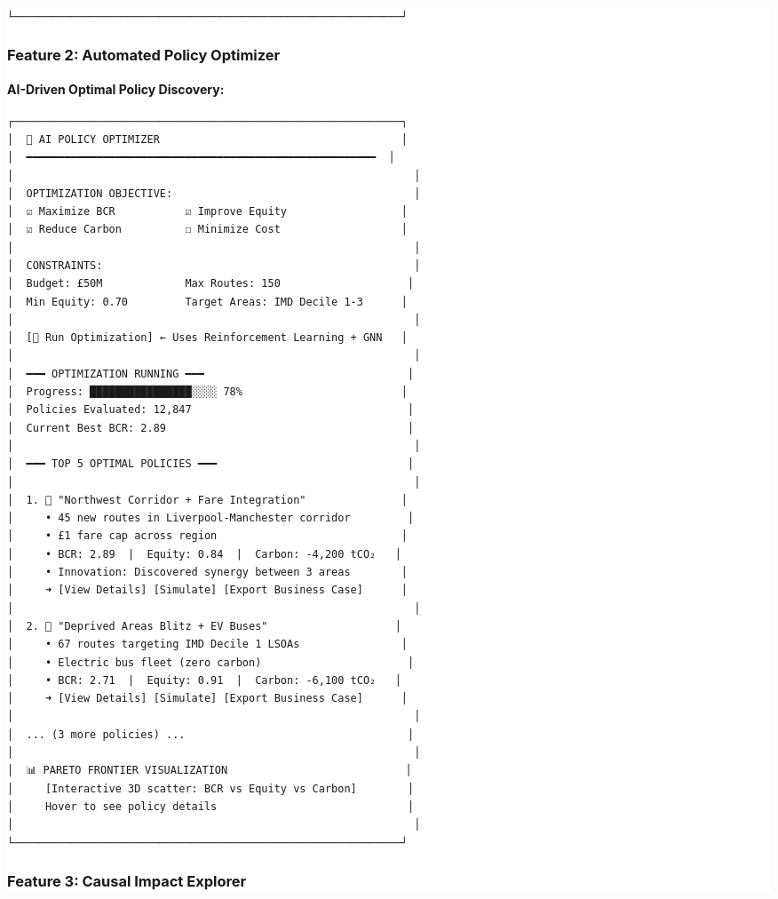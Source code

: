```
└─────────────────────────────────────────────────────────────┘
```

### Feature 2: Automated Policy Optimizer

**AI-Driven Optimal Policy Discovery:**

```
┌─────────────────────────────────────────────────────────────┐
│  🤖 AI POLICY OPTIMIZER                                      │
│  ━━━━━━━━━━━━━━━━━━━━━━━━━━━━━━━━━━━━━━━━━━━━━━━━━━━━━━━  │
│                                                               │
│  OPTIMIZATION OBJECTIVE:                                      │
│  ☑ Maximize BCR           ☑ Improve Equity                  │
│  ☑ Reduce Carbon          ☐ Minimize Cost                   │
│                                                               │
│  CONSTRAINTS:                                                 │
│  Budget: £50M             Max Routes: 150                    │
│  Min Equity: 0.70         Target Areas: IMD Decile 1-3      │
│                                                               │
│  [🔬 Run Optimization] ← Uses Reinforcement Learning + GNN   │
│                                                               │
│  ━━━ OPTIMIZATION RUNNING ━━━                                │
│  Progress: ████████████████░░░░ 78%                         │
│  Policies Evaluated: 12,847                                  │
│  Current Best BCR: 2.89                                      │
│                                                               │
│  ━━━ TOP 5 OPTIMAL POLICIES ━━━                              │
│                                                               │
│  1. 🥇 "Northwest Corridor + Fare Integration"               │
│     • 45 new routes in Liverpool-Manchester corridor         │
│     • £1 fare cap across region                             │
│     • BCR: 2.89  |  Equity: 0.84  |  Carbon: -4,200 tCO₂   │
│     • Innovation: Discovered synergy between 3 areas        │
│     ➜ [View Details] [Simulate] [Export Business Case]      │
│                                                               │
│  2. 🥈 "Deprived Areas Blitz + EV Buses"                    │
│     • 67 routes targeting IMD Decile 1 LSOAs                │
│     • Electric bus fleet (zero carbon)                       │
│     • BCR: 2.71  |  Equity: 0.91  |  Carbon: -6,100 tCO₂   │
│     ➜ [View Details] [Simulate] [Export Business Case]      │
│                                                               │
│  ... (3 more policies) ...                                   │
│                                                               │
│  📊 PARETO FRONTIER VISUALIZATION                            │
│     [Interactive 3D scatter: BCR vs Equity vs Carbon]        │
│     Hover to see policy details                              │
│                                                               │
└─────────────────────────────────────────────────────────────┘
```

### Feature 3: Causal Impact Explorer
